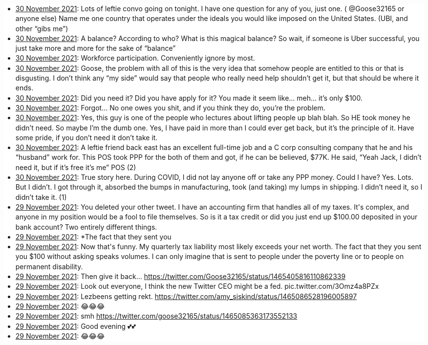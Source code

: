 * [30 November 2021](https://web.archive.org/web/20211201220842/https://twitter.com/Antifa_Hole/status/1465515338112589826): Lots of leftie convo going on tonight.  I have one question for any of you, just one. ( @Goose32165  or anyone else)  Name me one country that operates under the ideals you would like imposed on the United States.   (UBI, and other “gibs me”) 
* [30 November 2021](https://web.archive.org/web/20211201220314/https://twitter.com/Antifa_Hole/status/1465513310837780487): A balance? According to who? What is this magical balance?   So wait, if someone is Uber successful, you just take more and more for the sake of “balance” 
* [30 November 2021](https://web.archive.org/web/20211201220007/https://twitter.com/Antifa_Hole/status/1465510071815872522): Workforce participation. Conveniently ignore by most. 
* [30 November 2021](https://web.archive.org/web/20211201215608/https://twitter.com/Antifa_Hole/status/1465506069103403014): Goose, the problem with all of this is the very idea that somehow people are entitled to this or that is disgusting.  I don’t think any “my side” would say that people who really need help shouldn’t get it, but that should be where it ends. 
* [30 November 2021](https://web.archive.org/web/20211201215418/https://twitter.com/Antifa_Hole/status/1465504387850252295): Did you need it? Did you have apply for it?   You made it seem like… meh… it’s only $100. 
* [30 November 2021](https://web.archive.org/web/20211201215418/https://twitter.com/Antifa_Hole/status/1465504387850252295): Forgot…   No one owes you shit, and if you think they do, you’re the problem. 
* [30 November 2021](https://web.archive.org/web/20211201215235/https://twitter.com/Antifa_Hole/status/1465502628167786497): Yes, this guy is one of the people who lectures about lifting people up blah blah. So HE took money he didn’t need.  So maybe I’m the dumb one. Yes, I have paid in more than I could ever get back, but it’s the principle of it.  Have some pride, if you don’t need it don’t take it. 
* [30 November 2021](https://web.archive.org/web/20211201215235/https://twitter.com/Antifa_Hole/status/1465502628167786497): A leftie friend back east has an excellent full-time job and a C corp consulting company that he and his “husband” work for.  This POS took PPP for the both of them and got, if he can be believed, $77K.  He said, “Yeah Jack, I didn’t need it, but if it’s free it’s me”  POS (2) 
* [30 November 2021](https://web.archive.org/web/20211201215235/https://twitter.com/Antifa_Hole/status/1465502628167786497): True story here.  During COVID, I did not lay anyone off or take any PPP money.   Could I have? Yes. Lots.  But I didn’t.   I got through it, absorbed the bumps in manufacturing, took (and taking) my lumps in shipping.  I didn’t need it, so I didn’t take it. (1) 
* [29 November 2021](https://web.archive.org/web/20211201191859/https://twitter.com/Antifa_Hole/status/1465406118528786435): You deleted your other tweet.   I have an accounting firm that handles all of my taxes. It's complex, and anyone in my position would be a fool to file themselves.  So is it a tax credit or did you just end up $100.00 deposited in your bank account? Two entirely different things. 
* [29 November 2021](https://web.archive.org/web/20211201191704/https://twitter.com/Antifa_Hole/status/1465409373128343552): *The fact that they sent you 
* [29 November 2021](https://web.archive.org/web/20211201191859/https://twitter.com/Antifa_Hole/status/1465406118528786435): Now that's funny. My quarterly tax liability most likely exceeds your net worth.   The fact that they you sent you $100 without asking speaks volumes. I can only imagine that is sent to people under the poverty line or to people on permanent disability. 
* [29 November 2021](https://web.archive.org/web/20211201191859/https://twitter.com/Antifa_Hole/status/1465406118528786435): Then give it back…  https://twitter.com/Goose32165/status/1465405816110862339 
* [29 November 2021](https://web.archive.org/web/20211201185423/https://twitter.com/Antifa_Hole/status/1465401187189108741): Look out everyone, I think the new Twitter CEO might be a fed. pic.twitter.com/3Omz4a8PZx 
* [29 November 2021](https://web.archive.org/web/20211130171844/https://twitter.com/Antifa_Hole/status/1465160172574285829): Lezbeens getting rekt. https://twitter.com/amy_siskind/status/1465086528196005897 
* [29 November 2021](https://web.archive.org/web/20211130141133/https://twitter.com/Antifa_Hole/status/1465121442115297284): 😂😂😂 
* [29 November 2021](https://web.archive.org/web/20211130135741/https://twitter.com/Antifa_Hole/status/1465118444161056768): smh https://twitter.com/goose32165/status/1465085363173552133 
* [29 November 2021](https://web.archive.org/web/20211130135342/https://twitter.com/Antifa_Hole/status/1465117657854787587): Good evening 💕💕 
* [29 November 2021](https://web.archive.org/web/20211130133254/https://twitter.com/Antifa_Hole/status/1465113140182634501): 😂😂😂 
